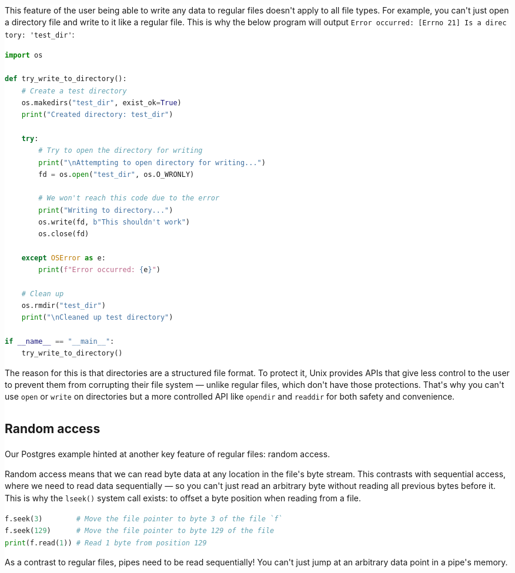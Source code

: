This feature of the user being able to write any data to regular files doesn't apply to all file types. For example, you can't just open a directory file and write to it like a regular file. This is why the below program will output `Error occurred: [Errno 21] Is a directory: 'test_dir'`:

```python
import os

def try_write_to_directory():
    # Create a test directory
    os.makedirs("test_dir", exist_ok=True)
    print("Created directory: test_dir")

    try:
        # Try to open the directory for writing
        print("\nAttempting to open directory for writing...")
        fd = os.open("test_dir", os.O_WRONLY)

        # We won't reach this code due to the error
        print("Writing to directory...")
        os.write(fd, b"This shouldn't work")
        os.close(fd)

    except OSError as e:
        print(f"Error occurred: {e}")

    # Clean up
    os.rmdir("test_dir")
    print("\nCleaned up test directory")

if __name__ == "__main__":
    try_write_to_directory()
```

The reason for this is that directories are a structured file format. To protect it, Unix provides APIs that give less control to the user to prevent them from corrupting their file system — unlike regular files, which don't have those protections. That's why you can't use `open` or `write` on directories but a more controlled API like `opendir` and `readdir` for both safety and convenience.

## Random access

Our Postgres example hinted at another key feature of regular files: random access.

Random access means that we can read byte data at any location in the file's byte stream. This contrasts with sequential access, where we need to read data sequentially — so you can't just read an arbitrary byte without reading all previous bytes before it. This is why the `lseek()` system call exists: to offset a byte position when reading from a file.

```python
f.seek(3)        # Move the file pointer to byte 3 of the file `f`
f.seek(129)      # Move the file pointer to byte 129 of the file
print(f.read(1)) # Read 1 byte from position 129
```

As a contrast to regular files, pipes need to be read sequentially! You can't just jump at an arbitrary data point in a pipe's memory.
